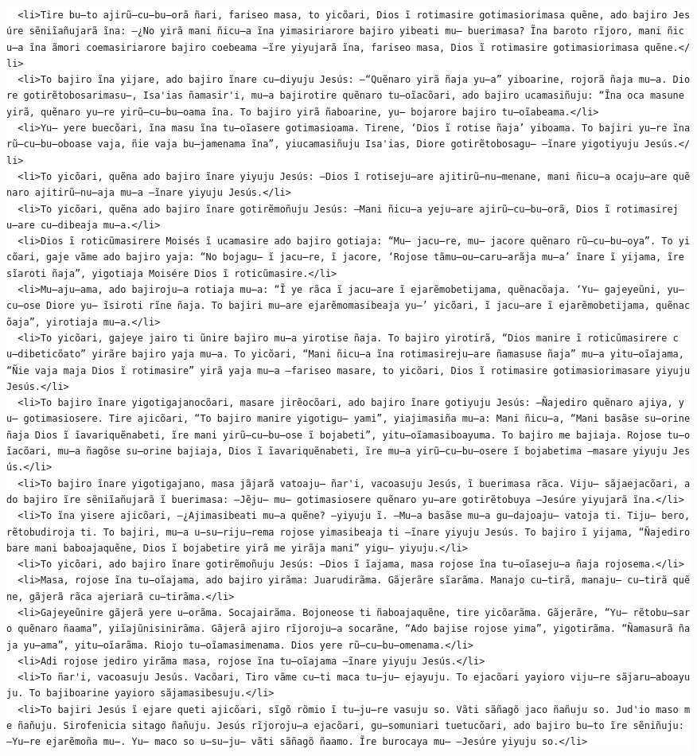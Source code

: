       <li>Tire bu̶to ajirũ̶cu̶bu̶orã ñari, fariseo masa, to yicõari, Dios ĩ rotimasire gotimasiorimasa quẽne, ado bajiro Jesúre sẽniĩañujarã ĩna: —¿No yirã mani ñicu̶a ĩna yimasiriarore bajiro yibeati mu̶ buerimasa? Ĩna baroto rĩjoro, mani ñicu̶a ĩna ãmori coemasiriarore bajiro coebeama —ĩre yiyujarã ĩna, fariseo masa, Dios ĩ rotimasire gotimasiorimasa quẽne.</li>
      <li>To bajiro ĩna yijare, ado bajiro ĩnare cu̶diyuju Jesús: —“Quẽnaro yirã ñaja yu̶a” yiboarine, rojorã ñaja mu̶a. Diore gotirẽtobosarimasu̶, Isa'ias ñamasir'i, mu̶a bajirotire quẽnaro tu̶oĩacõari, ado bajiro ucamasiñuju: “Ĩna oca masune yirã, quẽnaro yu̶re yirũ̶cu̶bu̶oama ĩna. To bajiro yirã ñaboarine, yu̶ bojarore bajiro tu̶oĩabeama.</li>
      <li>Yu̶ yere buecõari, ĩna masu ĩna tu̶oĩasere gotimasioama. Tirene, ‘Dios ĩ rotise ñaja’ yiboama. To bajiri yu̶re ĩna rũ̶cu̶bu̶oboase vaja, ñie vaja bu̶jamenama ĩna”, yiucamasiñuju Isa'ias, Diore gotirẽtobosagu̶ —ĩnare yigotiyuju Jesús.</li>
      <li>To yicõari, quẽna ado bajiro ĩnare yiyuju Jesús: —Dios ĩ rotiseju̶are ajitirũ̶nu̶menane, mani ñicu̶a ocaju̶are quẽnaro ajitirũ̶nu̶aja mu̶a —ĩnare yiyuju Jesús.</li>
      <li>To yicõari, quẽna ado bajiro ĩnare gotirẽmoñuju Jesús: —Mani ñicu̶a yeju̶are ajirũ̶cu̶bu̶orã, Dios ĩ rotimasireju̶are cu̶dibeaja mu̶a.</li>
      <li>Dios ĩ roticũmasirere Moisés ĩ ucamasire ado bajiro gotiaja: “Mu̶ jacu̶re, mu̶ jacore quẽnaro rũ̶cu̶bu̶oya”. To yicõari, gaje vãme ado bajiro yaja: “No bojagu̶ ĩ jacu̶re, ĩ jacore, ‘Rojose tãmu̶ou̶caru̶arãja mu̶a’ ĩnare ĩ yijama, ĩre sĩaroti ñaja”, yigotiaja Moisére Dios ĩ roticũmasire.</li>
      <li>Mu̶aju̶ama, ado bajiroju̶a rotiaja mu̶a: “Ĩ ye rãca ĩ jacu̶are ĩ ejarẽmobetijama, quẽnacõaja. ‘Yu̶ gajeyeũni, yu̶ cu̶ose Diore yu̶ ĩsiroti rĩne ñaja. To bajiri mu̶are ejarẽmomasibeaja yu̶’ yicõari, ĩ jacu̶are ĩ ejarẽmobetijama, quẽnacõaja”, yirotiaja mu̶a.</li>
      <li>To yicõari, gajeye jairo ti ũnire bajiro mu̶a yirotise ñaja. To bajiro yirotirã, “Dios manire ĩ roticũmasirere cu̶dibeticõato” yirãre bajiro yaja mu̶a. To yicõari, “Mani ñicu̶a ĩna rotimasireju̶are ñamasuse ñaja” mu̶a yitu̶oĩajama, “Ñie vaja maja Dios ĩ rotimasire” yirã yaja mu̶a —fariseo masare, to yicõari, Dios ĩ rotimasire gotimasiorimasare yiyuju Jesús.</li>
      <li>To bajiro ĩnare yigotigajanocõari, masare jirẽocõari, ado bajiro ĩnare gotiyuju Jesús: —Ñajediro quẽnaro ajiya, yu̶ gotimasiosere. Tire ajicõari, “To bajiro manire yigotigu̶ yami”, yiajimasiña mu̶a: Mani ñicu̶a, “Mani basãse su̶orine ñaja Dios ĩ ĩavariquẽnabeti, ĩre mani yirũ̶cu̶bu̶ose ĩ bojabeti”, yitu̶oĩamasiboayuma. To bajiro me bajiaja. Rojose tu̶oĩacõari, mu̶a ñagõse su̶orine bajiaja, Dios ĩ ĩavariquẽnabeti, ĩre mu̶a yirũ̶cu̶bu̶osere ĩ bojabetima —masare yiyuju Jesús.</li>
      <li>To bajiro ĩnare yigotigajano, masa jãjarã vatoaju̶ ñar'i, vacoasuju Jesús, ĩ buerimasa rãca. Viju̶ sãjaejacõari, ado bajiro ĩre sẽniĩañujarã ĩ buerimasa: —Jẽju̶ mu̶ gotimasiosere quẽnaro yu̶are gotirẽtobuya —Jesúre yiyujarã ĩna.</li>
      <li>To ĩna yisere ajicõari, —¿Ajimasibeati mu̶a quẽne? —yiyuju ĩ. —Mu̶a basãse mu̶a gu̶dajoaju̶ vatoja ti. Tiju̶ bero, rẽtobudiroja ti. To bajiri, mu̶a u̶su̶riju̶rema rojose yimasibeaja ti —ĩnare yiyuju Jesús. To bajiro ĩ yijama, “Ñajediro bare mani baboajaquẽne, Dios ĩ bojabetire yirã me yirãja mani” yigu̶ yiyuju.</li>
      <li>To yicõari, ado bajiro ĩnare gotirẽmoñuju Jesús: —Dios ĩ ĩajama, masa rojose ĩna tu̶oĩaseju̶a ñaja rojosema.</li>
      <li>Masa, rojose ĩna tu̶oĩajama, ado bajiro yirãma: Juarudirãma. Gãjerãre sĩarãma. Manajo cu̶tirã, manaju̶ cu̶tirã quẽne, gãjerã rãca ajeriarã cu̶tirãma.</li>
      <li>Gajeyeũnire gãjerã yere u̶orãma. Socajairãma. Bojoneose ti ñaboajaquẽne, tire yicõarãma. Gãjerãre, “Yu̶ rẽtobu̶saro quẽnaro ñaama”, yiĩajũnisinirãma. Gãjerã ajiro rĩjoroju̶a socarãne, “Ado bajise rojose yima”, yigotirãma. “Ñamasurã ñaja yu̶ama”, yitu̶oĩarãma. Riojo tu̶oĩamasimenama. Dios yere rũ̶cu̶bu̶omenama.</li>
      <li>Adi rojose jediro yirãma masa, rojose ĩna tu̶oĩajama —ĩnare yiyuju Jesús.</li>
      <li>To ñar'i, vacoasuju Jesús. Vacõari, Tiro vãme cu̶ti maca tu̶ju̶ ejayuju. To ejacõari yayioro viju̶re sãjaru̶aboayuju. To bajiboarine yayioro sãjamasibesuju.</li>
      <li>To bajiri Jesús ĩ ejare queti ajicõari, sĩgõ rõmio ĩ tu̶ju̶re vasuju so. Vãti sãñagõ jaco ñañuju so. Jud'io maso me ñañuju. Sirofenicia sitago ñañuju. Jesús rĩjoroju̶a ejacõari, gu̶somuniari tuetucõari, ado bajiro bu̶to ĩre sẽniñuju: —Yu̶re ejarẽmoña mu̶. Yu̶ maco so u̶su̶ju̶ vãti sãñagõ ñaamo. Ĩre burocaya mu̶ —Jesúre yiyuju so.</li>
